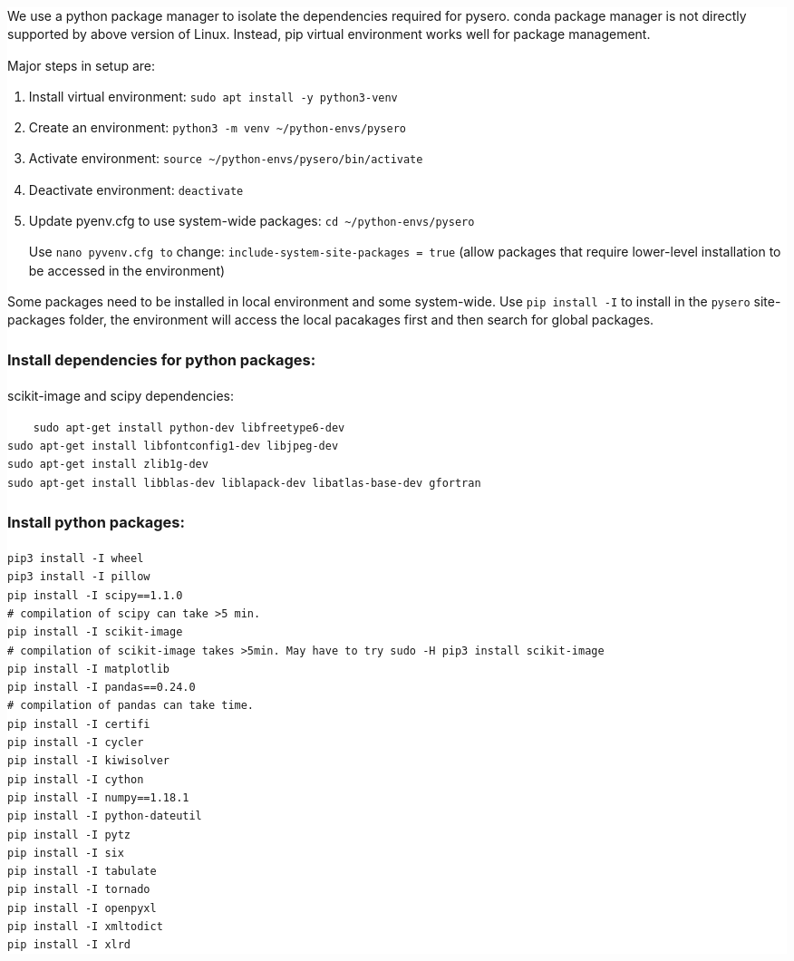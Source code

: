 We use a python package manager to isolate the dependencies required for pysero.
conda package manager is not directly supported by above version of Linux.
Instead, pip virtual environment works well for package management.

Major steps in setup are:
1.	Install virtual environment: 
    `sudo apt install -y python3-venv`
    
2.	Create an environment: 
    `python3 -m venv ~/python-envs/pysero`
    
3.	Activate environment: 
    `source ~/python-envs/pysero/bin/activate`
    
4.	Deactivate environment: 
    `deactivate`
    
5. Update pyenv.cfg to use system-wide packages:
    `cd ~/python-envs/pysero`
    
    Use `nano pyvenv.cfg to` change:
    `include-system-site-packages = true` 
    (allow packages that require lower-level installation to be accessed in the environment)

Some packages need to be installed in local environment and some system-wide.
Use `pip install -I` to install in the `pysero` site-packages folder, the environment will access the local pacakages first and then search for global packages.

### Install dependencies for python packages:

scikit-image and scipy dependencies:

        sudo apt-get install python-dev libfreetype6-dev
	sudo apt-get install libfontconfig1-dev libjpeg-dev
	sudo apt-get install zlib1g-dev
	sudo apt-get install libblas-dev liblapack-dev libatlas-base-dev gfortran

	
### Install python packages:
	
	
	pip3 install -I wheel
	pip3 install -I pillow
	pip install -I scipy==1.1.0
	# compilation of scipy can take >5 min.
	pip install -I scikit-image 
	# compilation of scikit-image takes >5min. May have to try sudo -H pip3 install scikit-image
	pip install -I matplotlib 
	pip install -I pandas==0.24.0 
	# compilation of pandas can take time.
	pip install -I certifi
	pip install -I cycler
	pip install -I kiwisolver
	pip install -I cython
	pip install -I numpy==1.18.1
	pip install -I python-dateutil
	pip install -I pytz
	pip install -I six
	pip install -I tabulate
	pip install -I tornado
	pip install -I openpyxl
	pip install -I xmltodict
	pip install -I xlrd